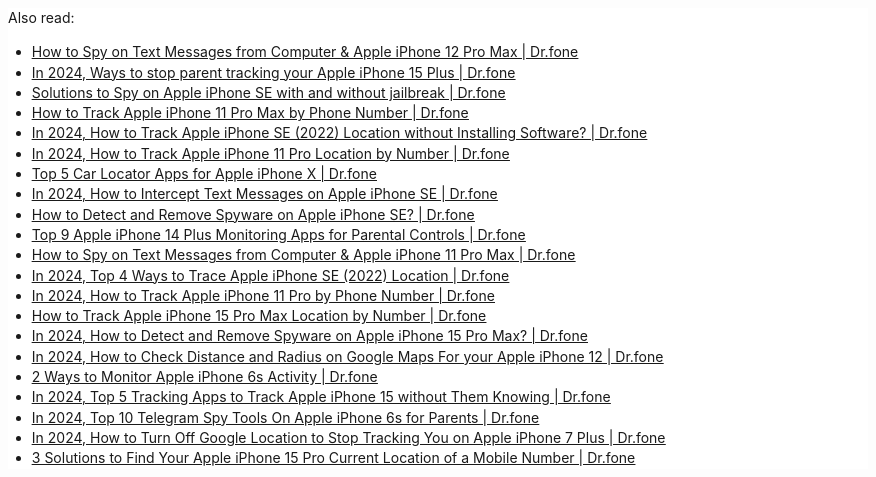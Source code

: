 
<span class="atpl-alsoreadstyle">Also read:</span>
<div><ul>
<li><a href="https://ios-location-track.techidaily.com/how-to-spy-on-text-messages-from-computer-and-apple-iphone-12-pro-max-drfone-by-drfone-virtual-ios/"><u>How to Spy on Text Messages from Computer & Apple iPhone 12 Pro Max | Dr.fone</u></a></li>
<li><a href="https://ios-location-track.techidaily.com/in-2024-ways-to-stop-parent-tracking-your-apple-iphone-15-plus-drfone-by-drfone-virtual-ios/"><u>In 2024, Ways to stop parent tracking your Apple iPhone 15 Plus | Dr.fone</u></a></li>
<li><a href="https://ios-location-track.techidaily.com/solutions-to-spy-on-apple-iphone-se-with-and-without-jailbreak-drfone-by-drfone-virtual-ios/"><u>Solutions to Spy on Apple iPhone SE with and without jailbreak | Dr.fone</u></a></li>
<li><a href="https://ios-location-track.techidaily.com/how-to-track-apple-iphone-11-pro-max-by-phone-number-drfone-by-drfone-virtual-ios/"><u>How to Track Apple iPhone 11 Pro Max by Phone Number | Dr.fone</u></a></li>
<li><a href="https://ios-location-track.techidaily.com/in-2024-how-to-track-apple-iphone-se-2022-location-without-installing-software-drfone-by-drfone-virtual-ios/"><u>In 2024, How to Track Apple iPhone SE (2022) Location without Installing Software? | Dr.fone</u></a></li>
<li><a href="https://ios-location-track.techidaily.com/in-2024-how-to-track-apple-iphone-11-pro-location-by-number-drfone-by-drfone-virtual-ios/"><u>In 2024, How to Track Apple iPhone 11 Pro Location by Number | Dr.fone</u></a></li>
<li><a href="https://ios-location-track.techidaily.com/top-5-car-locator-apps-for-apple-iphone-x-drfone-by-drfone-virtual-ios/"><u>Top 5 Car Locator Apps for Apple iPhone X | Dr.fone</u></a></li>
<li><a href="https://ios-location-track.techidaily.com/in-2024-how-to-intercept-text-messages-on-apple-iphone-se-drfone-by-drfone-virtual-ios/"><u>In 2024, How to Intercept Text Messages on Apple iPhone SE | Dr.fone</u></a></li>
<li><a href="https://ios-location-track.techidaily.com/how-to-detect-and-remove-spyware-on-apple-iphone-se-drfone-by-drfone-virtual-ios/"><u>How to Detect and Remove Spyware on Apple iPhone SE? | Dr.fone</u></a></li>
<li><a href="https://ios-location-track.techidaily.com/top-9-apple-iphone-14-plus-monitoring-apps-for-parental-controls-drfone-by-drfone-virtual-ios/"><u>Top 9 Apple iPhone 14 Plus Monitoring Apps for Parental Controls | Dr.fone</u></a></li>
<li><a href="https://ios-location-track.techidaily.com/how-to-spy-on-text-messages-from-computer-and-apple-iphone-11-pro-max-drfone-by-drfone-virtual-ios/"><u>How to Spy on Text Messages from Computer & Apple iPhone 11 Pro Max | Dr.fone</u></a></li>
<li><a href="https://ios-location-track.techidaily.com/in-2024-top-4-ways-to-trace-apple-iphone-se-2022-location-drfone-by-drfone-virtual-ios/"><u>In 2024, Top 4 Ways to Trace Apple iPhone SE (2022) Location | Dr.fone</u></a></li>
<li><a href="https://ios-location-track.techidaily.com/in-2024-how-to-track-apple-iphone-11-pro-by-phone-number-drfone-by-drfone-virtual-ios/"><u>In 2024, How to Track Apple iPhone 11 Pro by Phone Number | Dr.fone</u></a></li>
<li><a href="https://ios-location-track.techidaily.com/how-to-track-apple-iphone-15-pro-max-location-by-number-drfone-by-drfone-virtual-ios/"><u>How to Track Apple iPhone 15 Pro Max Location by Number | Dr.fone</u></a></li>
<li><a href="https://ios-location-track.techidaily.com/in-2024-how-to-detect-and-remove-spyware-on-apple-iphone-15-pro-max-drfone-by-drfone-virtual-ios/"><u>In 2024, How to Detect and Remove Spyware on Apple iPhone 15 Pro Max? | Dr.fone</u></a></li>
<li><a href="https://ios-location-track.techidaily.com/in-2024-how-to-check-distance-and-radius-on-google-maps-for-your-apple-iphone-12-drfone-by-drfone-virtual-ios/"><u>In 2024, How to Check Distance and Radius on Google Maps For your Apple iPhone 12 | Dr.fone</u></a></li>
<li><a href="https://ios-location-track.techidaily.com/2-ways-to-monitor-apple-iphone-6s-activity-drfone-by-drfone-virtual-ios/"><u>2 Ways to Monitor Apple iPhone 6s Activity | Dr.fone</u></a></li>
<li><a href="https://ios-location-track.techidaily.com/in-2024-top-5-tracking-apps-to-track-apple-iphone-15-without-them-knowing-drfone-by-drfone-virtual-ios/"><u>In 2024, Top 5 Tracking Apps to Track Apple iPhone 15 without Them Knowing | Dr.fone</u></a></li>
<li><a href="https://ios-location-track.techidaily.com/in-2024-top-10-telegram-spy-tools-on-apple-iphone-6s-for-parents-drfone-by-drfone-virtual-ios/"><u>In 2024, Top 10 Telegram Spy Tools On Apple iPhone 6s for Parents | Dr.fone</u></a></li>
<li><a href="https://ios-location-track.techidaily.com/in-2024-how-to-turn-off-google-location-to-stop-tracking-you-on-apple-iphone-7-plus-drfone-by-drfone-virtual-ios/"><u>In 2024, How to Turn Off Google Location to Stop Tracking You on Apple iPhone 7 Plus | Dr.fone</u></a></li>
<li><a href="https://ios-location-track.techidaily.com/3-solutions-to-find-your-apple-iphone-15-pro-current-location-of-a-mobile-number-drfone-by-drfone-virtual-ios/"><u>3 Solutions to Find Your Apple iPhone 15 Pro Current Location of a Mobile Number | Dr.fone</u></a></li>